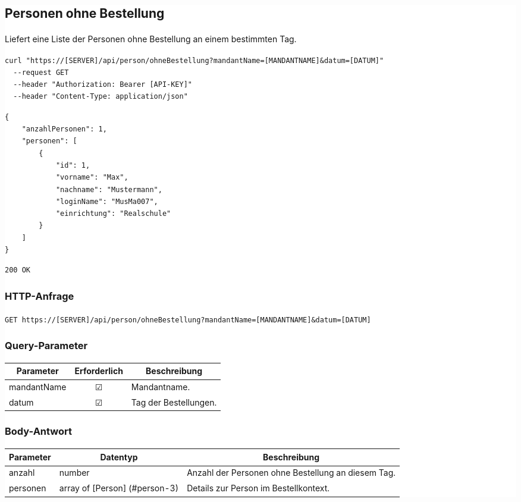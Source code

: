 ## Personen ohne Bestellung

Liefert eine Liste der Personen ohne Bestellung an einem bestimmten Tag.

```shell
curl "https://[SERVER]/api/person/ohneBestellung?mandantName=[MANDANTNAME]&datum=[DATUM]"
  --request GET
  --header "Authorization: Bearer [API-KEY]"
  --header "Content-Type: application/json"
```

```json--request

```

```json--response
{
    "anzahlPersonen": 1,
    "personen": [
        {
            "id": 1,
            "vorname": "Max",
            "nachname": "Mustermann",
            "loginName": "MusMa007",
            "einrichtung": "Realschule"
        }
    ]
}
```

```html
200 OK
```

### HTTP-Anfrage

`GET https://[SERVER]/api/person/ohneBestellung?mandantName=[MANDANTNAME]&datum=[DATUM]`

### Query-Parameter

| Parameter   | Erforderlich | Beschreibung          |
| ----------- | :----------: | --------------------- |
| mandantName |   &#x2611;   | Mandantname.          |
| datum       |   &#x2611;   | Tag der Bestellungen. |

### Body-Antwort

| Parameter | Datentyp                      | Beschreibung                                       |
| --------- | ----------------------------- | -------------------------------------------------- |
| anzahl    | number                        | Anzahl der Personen ohne Bestellung an diesem Tag. |
| personen  | array of [Person] (#person-3) | Details zur Person im Bestellkontext.              |
